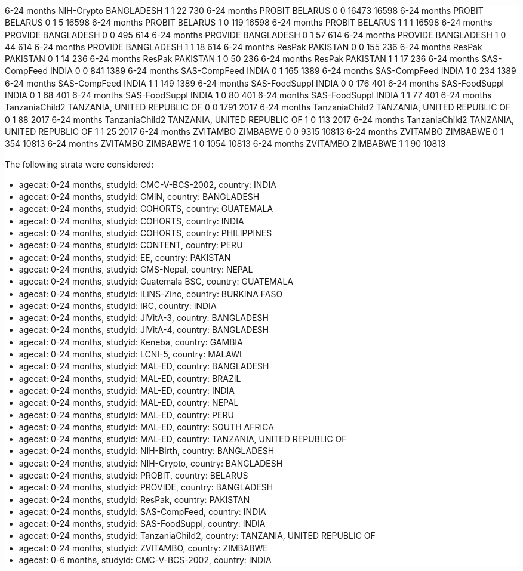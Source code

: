 6-24 months   NIH-Crypto       BANGLADESH                     1                1       22     730
6-24 months   PROBIT           BELARUS                        0                0    16473   16598
6-24 months   PROBIT           BELARUS                        0                1        5   16598
6-24 months   PROBIT           BELARUS                        1                0      119   16598
6-24 months   PROBIT           BELARUS                        1                1        1   16598
6-24 months   PROVIDE          BANGLADESH                     0                0      495     614
6-24 months   PROVIDE          BANGLADESH                     0                1       57     614
6-24 months   PROVIDE          BANGLADESH                     1                0       44     614
6-24 months   PROVIDE          BANGLADESH                     1                1       18     614
6-24 months   ResPak           PAKISTAN                       0                0      155     236
6-24 months   ResPak           PAKISTAN                       0                1       14     236
6-24 months   ResPak           PAKISTAN                       1                0       50     236
6-24 months   ResPak           PAKISTAN                       1                1       17     236
6-24 months   SAS-CompFeed     INDIA                          0                0      841    1389
6-24 months   SAS-CompFeed     INDIA                          0                1      165    1389
6-24 months   SAS-CompFeed     INDIA                          1                0      234    1389
6-24 months   SAS-CompFeed     INDIA                          1                1      149    1389
6-24 months   SAS-FoodSuppl    INDIA                          0                0      176     401
6-24 months   SAS-FoodSuppl    INDIA                          0                1       68     401
6-24 months   SAS-FoodSuppl    INDIA                          1                0       80     401
6-24 months   SAS-FoodSuppl    INDIA                          1                1       77     401
6-24 months   TanzaniaChild2   TANZANIA, UNITED REPUBLIC OF   0                0     1791    2017
6-24 months   TanzaniaChild2   TANZANIA, UNITED REPUBLIC OF   0                1       88    2017
6-24 months   TanzaniaChild2   TANZANIA, UNITED REPUBLIC OF   1                0      113    2017
6-24 months   TanzaniaChild2   TANZANIA, UNITED REPUBLIC OF   1                1       25    2017
6-24 months   ZVITAMBO         ZIMBABWE                       0                0     9315   10813
6-24 months   ZVITAMBO         ZIMBABWE                       0                1      354   10813
6-24 months   ZVITAMBO         ZIMBABWE                       1                0     1054   10813
6-24 months   ZVITAMBO         ZIMBABWE                       1                1       90   10813


The following strata were considered:

* agecat: 0-24 months, studyid: CMC-V-BCS-2002, country: INDIA
* agecat: 0-24 months, studyid: CMIN, country: BANGLADESH
* agecat: 0-24 months, studyid: COHORTS, country: GUATEMALA
* agecat: 0-24 months, studyid: COHORTS, country: INDIA
* agecat: 0-24 months, studyid: COHORTS, country: PHILIPPINES
* agecat: 0-24 months, studyid: CONTENT, country: PERU
* agecat: 0-24 months, studyid: EE, country: PAKISTAN
* agecat: 0-24 months, studyid: GMS-Nepal, country: NEPAL
* agecat: 0-24 months, studyid: Guatemala BSC, country: GUATEMALA
* agecat: 0-24 months, studyid: iLiNS-Zinc, country: BURKINA FASO
* agecat: 0-24 months, studyid: IRC, country: INDIA
* agecat: 0-24 months, studyid: JiVitA-3, country: BANGLADESH
* agecat: 0-24 months, studyid: JiVitA-4, country: BANGLADESH
* agecat: 0-24 months, studyid: Keneba, country: GAMBIA
* agecat: 0-24 months, studyid: LCNI-5, country: MALAWI
* agecat: 0-24 months, studyid: MAL-ED, country: BANGLADESH
* agecat: 0-24 months, studyid: MAL-ED, country: BRAZIL
* agecat: 0-24 months, studyid: MAL-ED, country: INDIA
* agecat: 0-24 months, studyid: MAL-ED, country: NEPAL
* agecat: 0-24 months, studyid: MAL-ED, country: PERU
* agecat: 0-24 months, studyid: MAL-ED, country: SOUTH AFRICA
* agecat: 0-24 months, studyid: MAL-ED, country: TANZANIA, UNITED REPUBLIC OF
* agecat: 0-24 months, studyid: NIH-Birth, country: BANGLADESH
* agecat: 0-24 months, studyid: NIH-Crypto, country: BANGLADESH
* agecat: 0-24 months, studyid: PROBIT, country: BELARUS
* agecat: 0-24 months, studyid: PROVIDE, country: BANGLADESH
* agecat: 0-24 months, studyid: ResPak, country: PAKISTAN
* agecat: 0-24 months, studyid: SAS-CompFeed, country: INDIA
* agecat: 0-24 months, studyid: SAS-FoodSuppl, country: INDIA
* agecat: 0-24 months, studyid: TanzaniaChild2, country: TANZANIA, UNITED REPUBLIC OF
* agecat: 0-24 months, studyid: ZVITAMBO, country: ZIMBABWE
* agecat: 0-6 months, studyid: CMC-V-BCS-2002, country: INDIA